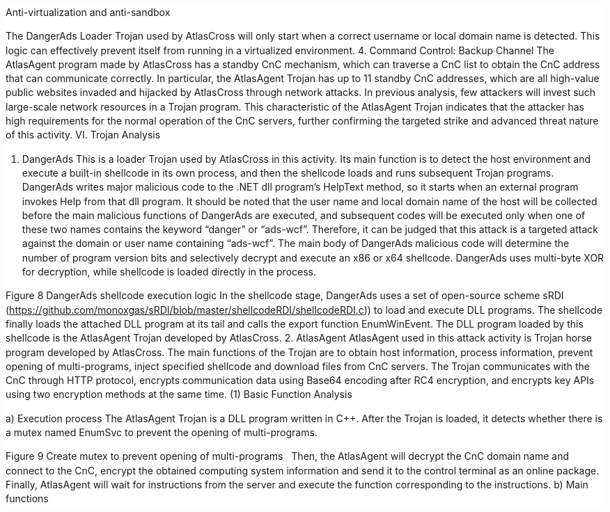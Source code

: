 Anti-virtualization and anti-sandbox

The DangerAds Loader Trojan used by AtlasCross will only start when a correct username or local domain name is detected. This logic can effectively prevent itself from running in a virtualized environment.
4. Command Control: Backup Channel
The AtlasAgent program made by AtlasCross has a standby CnC mechanism, which can traverse a CnC list to obtain the CnC address that can communicate correctly. In particular, the AtlasAgent Trojan has up to 11 standby CnC addresses, which are all high-value public websites invaded and hijacked by AtlasCross through network attacks.
In previous analysis, few attackers will invest such large-scale network resources in a Trojan program. This characteristic of the AtlasAgent Trojan indicates that the attacker has high requirements for the normal operation of the CnC servers, further confirming the targeted strike and advanced threat nature of this activity.
VI. Trojan Analysis
1. DangerAds
This is a loader Trojan used by AtlasCross in this activity. Its main function is to detect the host environment and execute a built-in shellcode in its own process, and then the shellcode loads and runs subsequent Trojan programs.
DangerAds writes major malicious code to the .NET dll program’s HelpText method, so it starts when an external program invokes Help from that dll program. It should be noted that the user name and local domain name of the host will be collected before the main malicious functions of DangerAds are executed, and subsequent codes will be executed only when one of these two names contains the keyword “danger” or “ads-wcf”. Therefore, it can be judged that this attack is a targeted attack against the domain or user name containing “ads-wcf”.
The main body of DangerAds malicious code will determine the number of program version bits and selectively decrypt and execute an x86 or x64 shellcode. DangerAds uses multi-byte XOR for decryption, while shellcode is loaded directly in the process.

Figure 8 DangerAds shellcode execution logic
In the shellcode stage, DangerAds uses a set of open-source scheme sRDI (https://github.com/monoxgas/sRDI/blob/master/shellcodeRDI/shellcodeRDI.c)) to load and execute DLL programs. The shellcode finally loads the attached DLL program at its tail and calls the export function EnumWinEvent.
The DLL program loaded by this shellcode is the AtlasAgent Trojan developed by AtlasCross.
2. AtlasAgent
AtlasAgent used in this attack activity is Trojan horse program developed by AtlasCross. The main functions of the Trojan are to obtain host information, process information, prevent opening of multi-programs, inject specified shellcode and download files from CnC servers. The Trojan communicates with the CnC through HTTP protocol, encrypts communication data using Base64 encoding after RC4 encryption, and encrypts key APIs using two encryption methods at the same time.
(1) Basic Function Analysis

a) Execution process
The AtlasAgent Trojan is a DLL program written in C++. After the Trojan is loaded, it detects whether there is a mutex named EnumSvc to prevent the opening of multi-programs.

Figure 9 Create mutex to prevent opening of multi-programs  
Then, the AtlasAgent will decrypt the CnC domain name and connect to the CnC, encrypt the obtained computing system information and send it to the control terminal as an online package.
Finally, AtlasAgent will wait for instructions from the server and execute the function corresponding to the instructions.
b) Main functions
